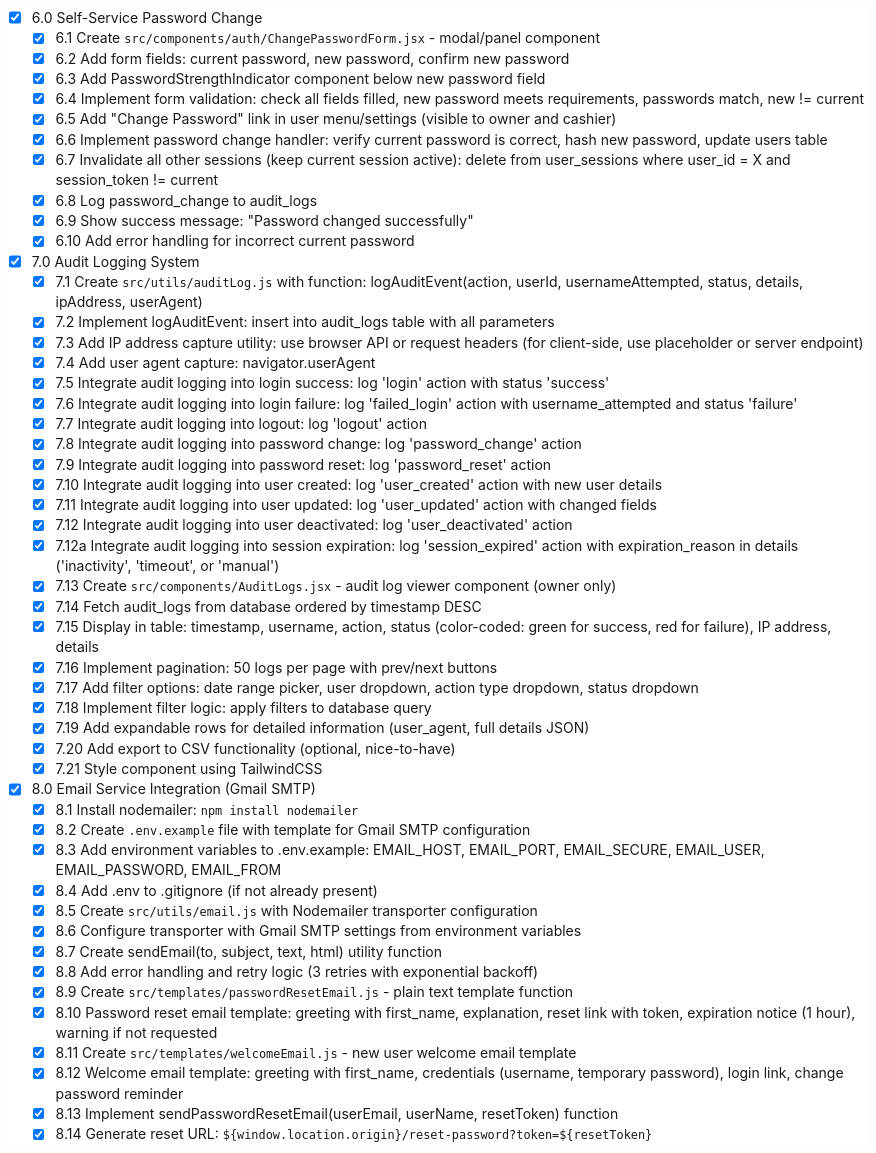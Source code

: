 - [x] 6.0 Self-Service Password Change
  - [x] 6.1 Create `src/components/auth/ChangePasswordForm.jsx` - modal/panel component
  - [x] 6.2 Add form fields: current password, new password, confirm new password
  - [x] 6.3 Add PasswordStrengthIndicator component below new password field
  - [x] 6.4 Implement form validation: check all fields filled, new password meets requirements, passwords match, new != current
  - [x] 6.5 Add "Change Password" link in user menu/settings (visible to owner and cashier)
  - [x] 6.6 Implement password change handler: verify current password is correct, hash new password, update users table
  - [x] 6.7 Invalidate all other sessions (keep current session active): delete from user_sessions where user_id = X and session_token != current
  - [x] 6.8 Log password_change to audit_logs
  - [x] 6.9 Show success message: "Password changed successfully"
  - [x] 6.10 Add error handling for incorrect current password

- [x] 7.0 Audit Logging System
  - [x] 7.1 Create `src/utils/auditLog.js` with function: logAuditEvent(action, userId, usernameAttempted, status, details, ipAddress, userAgent)
  - [x] 7.2 Implement logAuditEvent: insert into audit_logs table with all parameters
  - [x] 7.3 Add IP address capture utility: use browser API or request headers (for client-side, use placeholder or server endpoint)
  - [x] 7.4 Add user agent capture: navigator.userAgent
  - [x] 7.5 Integrate audit logging into login success: log 'login' action with status 'success'
  - [x] 7.6 Integrate audit logging into login failure: log 'failed_login' action with username_attempted and status 'failure'
  - [x] 7.7 Integrate audit logging into logout: log 'logout' action
  - [x] 7.8 Integrate audit logging into password change: log 'password_change' action
  - [x] 7.9 Integrate audit logging into password reset: log 'password_reset' action
  - [x] 7.10 Integrate audit logging into user created: log 'user_created' action with new user details
  - [x] 7.11 Integrate audit logging into user updated: log 'user_updated' action with changed fields
  - [x] 7.12 Integrate audit logging into user deactivated: log 'user_deactivated' action
  - [x] 7.12a Integrate audit logging into session expiration: log 'session_expired' action with expiration_reason in details ('inactivity', 'timeout', or 'manual')
  - [x] 7.13 Create `src/components/AuditLogs.jsx` - audit log viewer component (owner only)
  - [x] 7.14 Fetch audit_logs from database ordered by timestamp DESC
  - [x] 7.15 Display in table: timestamp, username, action, status (color-coded: green for success, red for failure), IP address, details
  - [x] 7.16 Implement pagination: 50 logs per page with prev/next buttons
  - [x] 7.17 Add filter options: date range picker, user dropdown, action type dropdown, status dropdown
  - [x] 7.18 Implement filter logic: apply filters to database query
  - [x] 7.19 Add expandable rows for detailed information (user_agent, full details JSON)
  - [x] 7.20 Add export to CSV functionality (optional, nice-to-have)
  - [x] 7.21 Style component using TailwindCSS

- [x] 8.0 Email Service Integration (Gmail SMTP)
  - [x] 8.1 Install nodemailer: `npm install nodemailer`
  - [x] 8.2 Create `.env.example` file with template for Gmail SMTP configuration
  - [x] 8.3 Add environment variables to .env.example: EMAIL_HOST, EMAIL_PORT, EMAIL_SECURE, EMAIL_USER, EMAIL_PASSWORD, EMAIL_FROM
  - [x] 8.4 Add .env to .gitignore (if not already present)
  - [x] 8.5 Create `src/utils/email.js` with Nodemailer transporter configuration
  - [x] 8.6 Configure transporter with Gmail SMTP settings from environment variables
  - [x] 8.7 Create sendEmail(to, subject, text, html) utility function
  - [x] 8.8 Add error handling and retry logic (3 retries with exponential backoff)
  - [x] 8.9 Create `src/templates/passwordResetEmail.js` - plain text template function
  - [x] 8.10 Password reset email template: greeting with first_name, explanation, reset link with token, expiration notice (1 hour), warning if not requested
  - [x] 8.11 Create `src/templates/welcomeEmail.js` - new user welcome email template
  - [x] 8.12 Welcome email template: greeting with first_name, credentials (username, temporary password), login link, change password reminder
  - [x] 8.13 Implement sendPasswordResetEmail(userEmail, userName, resetToken) function
  - [x] 8.14 Generate reset URL: `${window.location.origin}/reset-password?token=${resetToken}`